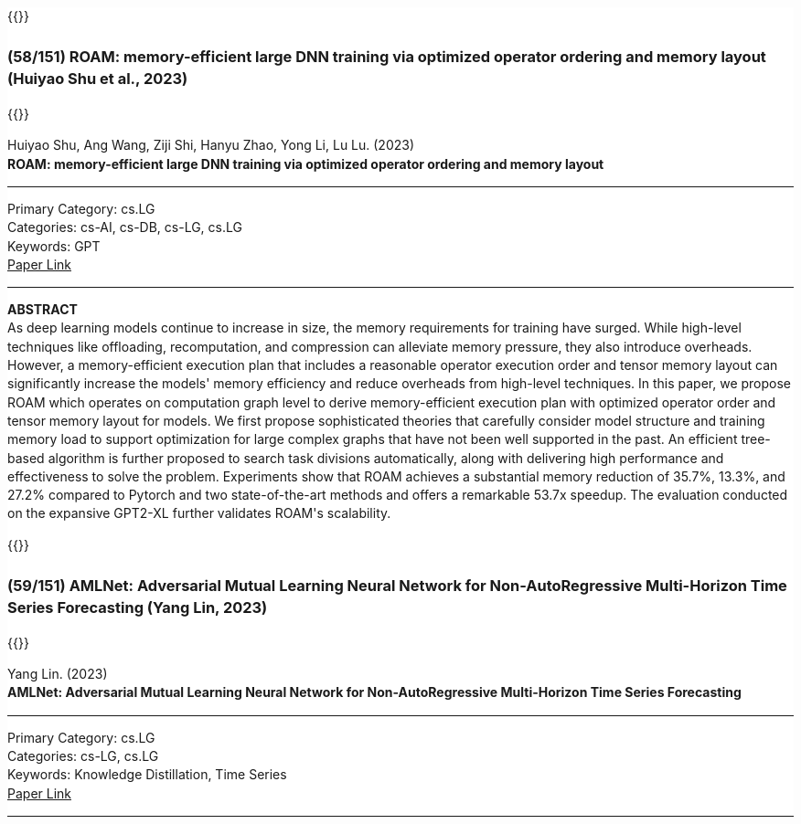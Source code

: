 {{</citation>}}


### (58/151) ROAM: memory-efficient large DNN training via optimized operator ordering and memory layout (Huiyao Shu et al., 2023)

{{<citation>}}

Huiyao Shu, Ang Wang, Ziji Shi, Hanyu Zhao, Yong Li, Lu Lu. (2023)  
**ROAM: memory-efficient large DNN training via optimized operator ordering and memory layout**  

---
Primary Category: cs.LG  
Categories: cs-AI, cs-DB, cs-LG, cs.LG  
Keywords: GPT  
[Paper Link](http://arxiv.org/abs/2310.19295v1)  

---


**ABSTRACT**  
As deep learning models continue to increase in size, the memory requirements for training have surged. While high-level techniques like offloading, recomputation, and compression can alleviate memory pressure, they also introduce overheads. However, a memory-efficient execution plan that includes a reasonable operator execution order and tensor memory layout can significantly increase the models' memory efficiency and reduce overheads from high-level techniques. In this paper, we propose ROAM which operates on computation graph level to derive memory-efficient execution plan with optimized operator order and tensor memory layout for models. We first propose sophisticated theories that carefully consider model structure and training memory load to support optimization for large complex graphs that have not been well supported in the past. An efficient tree-based algorithm is further proposed to search task divisions automatically, along with delivering high performance and effectiveness to solve the problem. Experiments show that ROAM achieves a substantial memory reduction of 35.7%, 13.3%, and 27.2% compared to Pytorch and two state-of-the-art methods and offers a remarkable 53.7x speedup. The evaluation conducted on the expansive GPT2-XL further validates ROAM's scalability.

{{</citation>}}


### (59/151) AMLNet: Adversarial Mutual Learning Neural Network for Non-AutoRegressive Multi-Horizon Time Series Forecasting (Yang Lin, 2023)

{{<citation>}}

Yang Lin. (2023)  
**AMLNet: Adversarial Mutual Learning Neural Network for Non-AutoRegressive Multi-Horizon Time Series Forecasting**  

---
Primary Category: cs.LG  
Categories: cs-LG, cs.LG  
Keywords: Knowledge Distillation, Time Series  
[Paper Link](http://arxiv.org/abs/2310.19289v1)  

---
